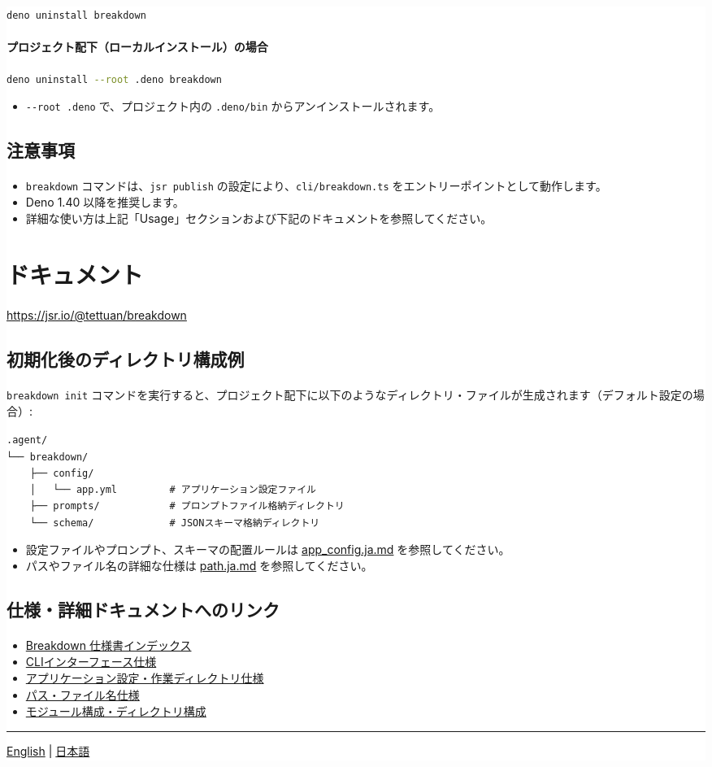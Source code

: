 ```bash
deno uninstall breakdown
```

#### プロジェクト配下（ローカルインストール）の場合

```bash
deno uninstall --root .deno breakdown
```
- `--root .deno` で、プロジェクト内の `.deno/bin` からアンインストールされます。

## 注意事項

- `breakdown` コマンドは、`jsr publish` の設定により、`cli/breakdown.ts` をエントリーポイントとして動作します。
- Deno 1.40 以降を推奨します。
- 詳細な使い方は上記「Usage」セクションおよび下記のドキュメントを参照してください。

# ドキュメント

https://jsr.io/@tettuan/breakdown

## 初期化後のディレクトリ構成例

`breakdown init` コマンドを実行すると、プロジェクト配下に以下のようなディレクトリ・ファイルが生成されます（デフォルト設定の場合）:

```
.agent/
└── breakdown/
    ├── config/
    │   └── app.yml         # アプリケーション設定ファイル
    ├── prompts/            # プロンプトファイル格納ディレクトリ
    └── schema/             # JSONスキーマ格納ディレクトリ
```

- 設定ファイルやプロンプト、スキーマの配置ルールは [app_config.ja.md](docs/breakdown/app_config.ja.md) を参照してください。
- パスやファイル名の詳細な仕様は [path.ja.md](docs/breakdown/path.ja.md) を参照してください。

## 仕様・詳細ドキュメントへのリンク

- [Breakdown 仕様書インデックス](docs/breakdown/index.ja.md)
- [CLIインターフェース仕様](docs/breakdown/cli.ja.md)
- [アプリケーション設定・作業ディレクトリ仕様](docs/breakdown/app_config.ja.md)
- [パス・ファイル名仕様](docs/breakdown/path.ja.md)
- [モジュール構成・ディレクトリ構成](docs/breakdown/module.ja.md)

---

[English](README.md) | [日本語](README.ja.md)
